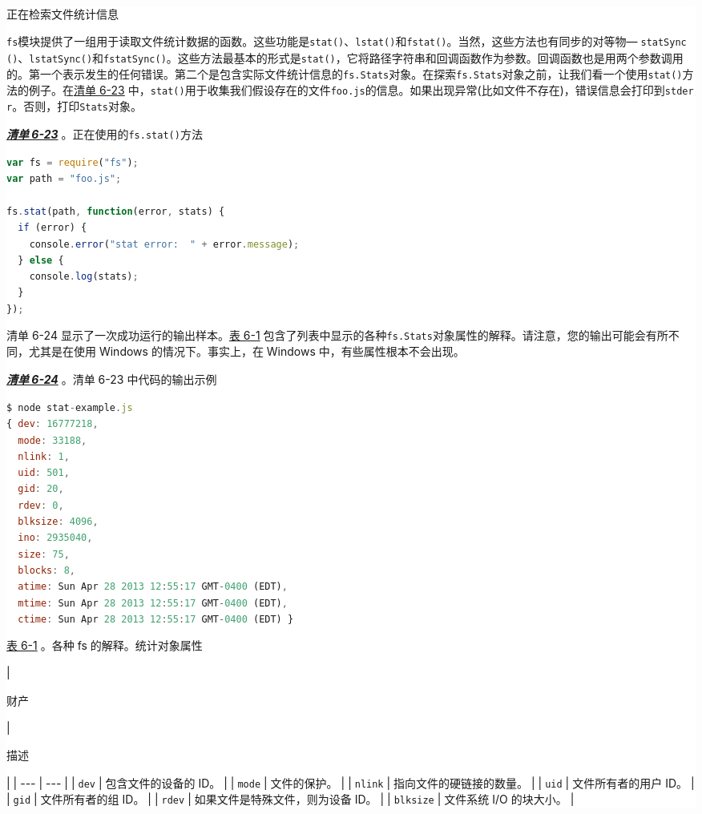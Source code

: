正在检索文件统计信息

`fs`模块提供了一组用于读取文件统计数据的函数。这些功能是`stat()`、`lstat()`和`fstat()`。当然，这些方法也有同步的对等物— `statSync()`、`lstatSync()`和`fstatSync()`。这些方法最基本的形式是`stat()`，它将路径字符串和回调函数作为参数。回调函数也是用两个参数调用的。第一个表示发生的任何错误。第二个是包含实际文件统计信息的`fs.Stats`对象。在探索`fs.Stats`对象之前，让我们看一个使用`stat()`方法的例子。在[清单 6-23](#list23) 中，`stat()`用于收集我们假设存在的文件`foo.js`的信息。如果出现异常(比如文件不存在)，错误信息会打印到`stderr`。否则，打印`Stats`对象。

***[清单 6-23](#_list23)*** 。正在使用的`fs.stat()`方法

```js
var fs = require("fs");
var path = "foo.js";

fs.stat(path, function(error, stats) {
  if (error) {
    console.error("stat error:  " + error.message);
  } else {
    console.log(stats);
  }
});
```

清单 6-24 显示了一次成功运行的输出样本。[表 6-1](#Tab1) 包含了列表中显示的各种`fs.Stats`对象属性的解释。请注意，您的输出可能会有所不同，尤其是在使用 Windows 的情况下。事实上，在 Windows 中，有些属性根本不会出现。

***[清单 6-24](#_list24)*** 。清单 6-23 中代码的输出示例

```js
$ node stat-example.js
{ dev: 16777218,
  mode: 33188,
  nlink: 1,
  uid: 501,
  gid: 20,
  rdev: 0,
  blksize: 4096,
  ino: 2935040,
  size: 75,
  blocks: 8,
  atime: Sun Apr 28 2013 12:55:17 GMT-0400 (EDT),
  mtime: Sun Apr 28 2013 12:55:17 GMT-0400 (EDT),
  ctime: Sun Apr 28 2013 12:55:17 GMT-0400 (EDT) }
```

[表 6-1](#_Tab1) 。各种 fs 的解释。统计对象属性

| 

财产

 | 

描述

 |
| --- | --- |
| `dev` | 包含文件的设备的 ID。 |
| `mode` | 文件的保护。 |
| `nlink` | 指向文件的硬链接的数量。 |
| `uid` | 文件所有者的用户 ID。 |
| `gid` | 文件所有者的组 ID。 |
| `rdev` | 如果文件是特殊文件，则为设备 ID。 |
| `blksize` | 文件系统 I/O 的块大小。 |